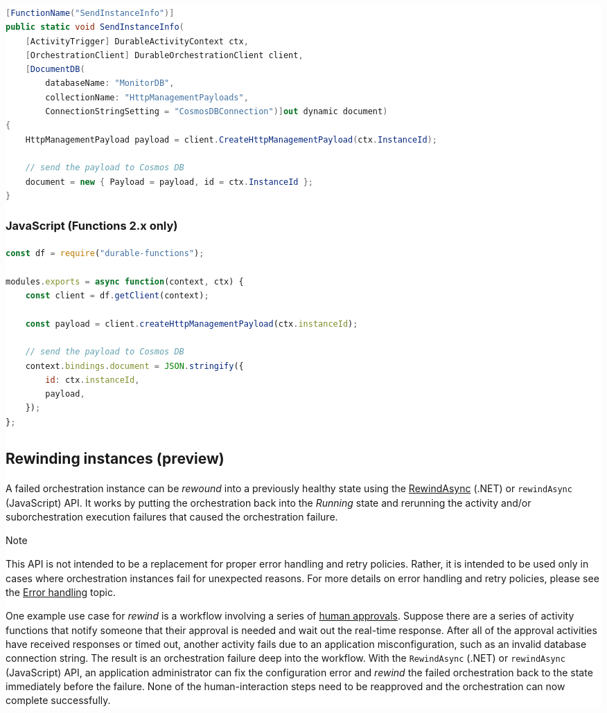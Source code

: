 ```csharp
[FunctionName("SendInstanceInfo")]
public static void SendInstanceInfo(
    [ActivityTrigger] DurableActivityContext ctx,
    [OrchestrationClient] DurableOrchestrationClient client,
    [DocumentDB(
        databaseName: "MonitorDB",
        collectionName: "HttpManagementPayloads",
        ConnectionStringSetting = "CosmosDBConnection")]out dynamic document)
{
    HttpManagementPayload payload = client.CreateHttpManagementPayload(ctx.InstanceId);

    // send the payload to Cosmos DB
    document = new { Payload = payload, id = ctx.InstanceId };
}
```

### JavaScript (Functions 2.x only)

```javascript
const df = require("durable-functions");

modules.exports = async function(context, ctx) {
    const client = df.getClient(context);

    const payload = client.createHttpManagementPayload(ctx.instanceId);

    // send the payload to Cosmos DB
    context.bindings.document = JSON.stringify({
        id: ctx.instanceId,
        payload,
    });
};
```

## Rewinding instances (preview)

A failed orchestration instance can be *rewound* into a previously healthy state using the [RewindAsync](https://azure.github.io/azure-functions-durable-extension/api/Microsoft.Azure.WebJobs.DurableOrchestrationClient.html#Microsoft_Azure_WebJobs_DurableOrchestrationClient_RewindAsync_System_String_System_String_) (.NET) or `rewindAsync` (JavaScript) API. It works by putting the orchestration back into the *Running* state and rerunning the activity and/or suborchestration execution failures that caused the orchestration failure.

> [!NOTE]
> This API is not intended to be a replacement for proper error handling and retry policies. Rather, it is intended to be used only in cases where orchestration instances fail for unexpected reasons. For more details on error handling and retry policies, please see the [Error handling](durable-functions-error-handling.md) topic.

One example use case for *rewind* is a workflow involving a series of [human approvals](durable-functions-concepts.md#human). Suppose there are a series of activity functions that notify someone that their approval is needed and wait out the real-time response. After all of the approval activities have received responses or timed out, another activity fails due to an application misconfiguration, such as an invalid database connection string. The result is an orchestration failure deep into the workflow. With the `RewindAsync` (.NET) or `rewindAsync` (JavaScript) API, an application administrator can fix the configuration error and *rewind* the failed orchestration back to the state immediately before the failure. None of the human-interaction steps need to be reapproved and the orchestration can now complete successfully.
